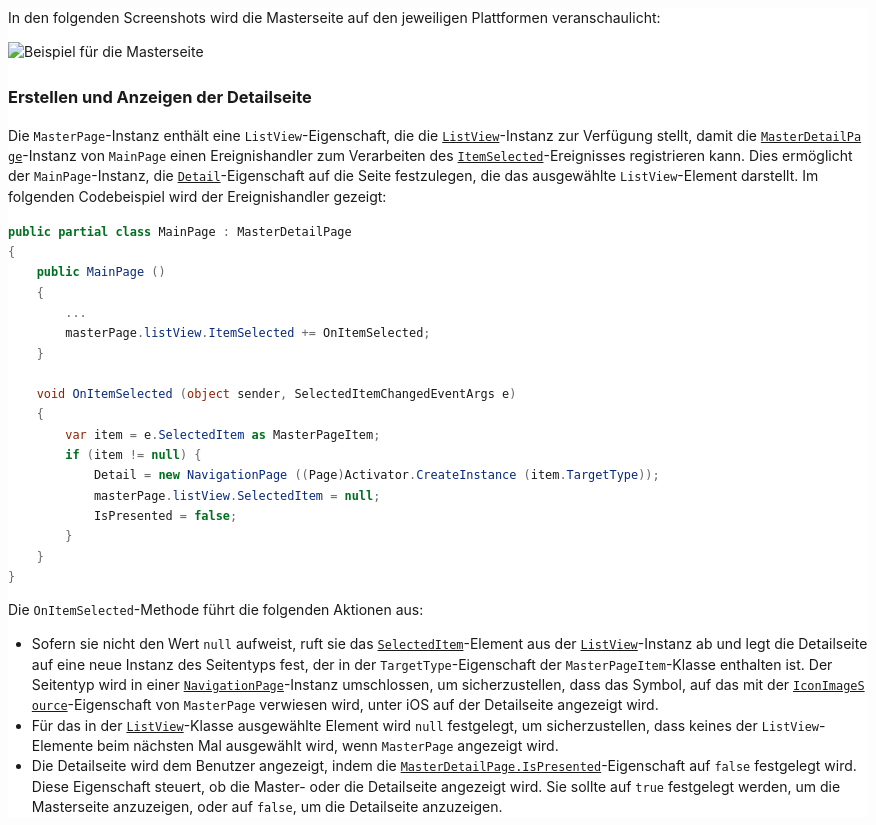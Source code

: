 In den folgenden Screenshots wird die Masterseite auf den jeweiligen Plattformen veranschaulicht:

![Beispiel für die Masterseite](master-detail-page-images/masterpage.png)

### <a name="creating-and-displaying-the-detail-page"></a>Erstellen und Anzeigen der Detailseite

Die `MasterPage`-Instanz enthält eine `ListView`-Eigenschaft, die die [`ListView`](xref:Xamarin.Forms.ListView)-Instanz zur Verfügung stellt, damit die [`MasterDetailPage`](xref:Xamarin.Forms.MasterDetailPage)-Instanz von `MainPage` einen Ereignishandler zum Verarbeiten des [`ItemSelected`](xref:Xamarin.Forms.ListView.ItemSelected)-Ereignisses registrieren kann. Dies ermöglicht der `MainPage`-Instanz, die [`Detail`](xref:Xamarin.Forms.MasterDetailPage.Detail)-Eigenschaft auf die Seite festzulegen, die das ausgewählte `ListView`-Element darstellt. Im folgenden Codebeispiel wird der Ereignishandler gezeigt:

```csharp
public partial class MainPage : MasterDetailPage
{
    public MainPage ()
    {
        ...
        masterPage.listView.ItemSelected += OnItemSelected;
    }

    void OnItemSelected (object sender, SelectedItemChangedEventArgs e)
    {
        var item = e.SelectedItem as MasterPageItem;
        if (item != null) {
            Detail = new NavigationPage ((Page)Activator.CreateInstance (item.TargetType));
            masterPage.listView.SelectedItem = null;
            IsPresented = false;
        }
    }
}
```

Die `OnItemSelected`-Methode führt die folgenden Aktionen aus:

- Sofern sie nicht den Wert `null` aufweist, ruft sie das [`SelectedItem`](xref:Xamarin.Forms.ListView.SelectedItem)-Element aus der [`ListView`](xref:Xamarin.Forms.ListView)-Instanz ab und legt die Detailseite auf eine neue Instanz des Seitentyps fest, der in der `TargetType`-Eigenschaft der `MasterPageItem`-Klasse enthalten ist. Der Seitentyp wird in einer [`NavigationPage`](xref:Xamarin.Forms.NavigationPage)-Instanz umschlossen, um sicherzustellen, dass das Symbol, auf das mit der [`IconImageSource`](xref:Xamarin.Forms.Page.IconImageSource)-Eigenschaft von `MasterPage` verwiesen wird, unter iOS auf der Detailseite angezeigt wird.
- Für das in der [`ListView`](xref:Xamarin.Forms.ListView)-Klasse ausgewählte Element wird `null` festgelegt, um sicherzustellen, dass keines der `ListView`-Elemente beim nächsten Mal ausgewählt wird, wenn `MasterPage` angezeigt wird.
- Die Detailseite wird dem Benutzer angezeigt, indem die [`MasterDetailPage.IsPresented`](xref:Xamarin.Forms.MasterDetailPage.IsPresented)-Eigenschaft auf `false` festgelegt wird. Diese Eigenschaft steuert, ob die Master- oder die Detailseite angezeigt wird. Sie sollte auf `true` festgelegt werden, um die Masterseite anzuzeigen, oder auf `false`, um die Detailseite anzuzeigen.
